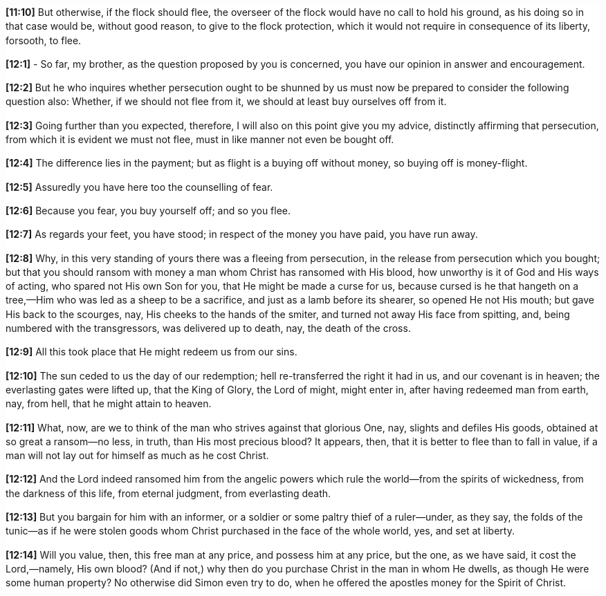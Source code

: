 **[11:10]** But otherwise, if the flock should flee, the overseer of the flock would have no call to hold his ground, as his doing so in that case would be, without good reason, to give to the flock protection, which it would not require in consequence of its liberty, forsooth, to flee.

**[12:1]** -  So far, my brother, as the question proposed by you is concerned, you have our opinion in answer and encouragement.

**[12:2]** But he who inquires whether persecution ought to be shunned by us must now be prepared to consider the following question also:  Whether, if we should not flee from it, we should at least buy ourselves off from it.

**[12:3]** Going further than you expected, therefore, I will also on this point give you my advice, distinctly affirming that persecution, from which it is evident we must not flee, must in like manner not even be bought off.

**[12:4]** The difference lies in the payment; but as flight is a buying off without money, so buying off is money-flight.

**[12:5]** Assuredly you have here too the counselling of fear.

**[12:6]** Because you fear, you buy yourself off; and so you flee.

**[12:7]** As regards your feet, you have stood; in respect of the money you have paid, you have run away.

**[12:8]** Why, in this very standing of yours there was a fleeing from persecution, in the release from persecution which you bought; but that you should ransom with money a man whom Christ has ransomed with His blood, how unworthy is it of God and His ways of acting, who spared not His own Son for you, that He might be made a curse for us, because cursed is he that hangeth on a tree,—Him who was led as a sheep to be a sacrifice, and just as a lamb before its shearer, so opened He not His mouth; but gave His back to the scourges, nay, His cheeks to the hands of the smiter, and turned not away His face from spitting, and, being numbered with the transgressors, was delivered up to death, nay, the death of the cross.

**[12:9]** All this took place that He might redeem us from our sins.

**[12:10]** The sun ceded to us the day of our redemption; hell re-transferred the right it had in us, and our covenant is in heaven; the everlasting gates were lifted up, that the King of Glory, the Lord of might, might enter in, after having redeemed man from earth, nay, from hell, that he might attain to heaven.

**[12:11]** What, now, are we to think of the man who strives against that glorious One, nay, slights and defiles His goods, obtained at so great a ransom—no less, in truth, than His most precious blood?  It appears, then, that it is better to flee than to fall in value, if a man will not lay out for himself as much as he cost Christ.

**[12:12]** And the Lord indeed ransomed him from the angelic powers which rule the world—from the spirits of wickedness, from the darkness of this life, from eternal judgment, from everlasting death.

**[12:13]** But you bargain for him with an informer, or a soldier or some paltry thief of a ruler—under, as they say, the folds of the tunic—as if he were stolen goods whom Christ purchased in the face of the whole world, yes, and set at liberty.

**[12:14]** Will you value, then, this free man at any price, and possess him at any price, but the one, as we have said, it cost the Lord,—namely, His own blood?  (And if not,) why then do you purchase Christ in the man in whom He dwells, as though He were some human property?  No otherwise did Simon even try to do, when he offered the apostles money for the Spirit of Christ.
